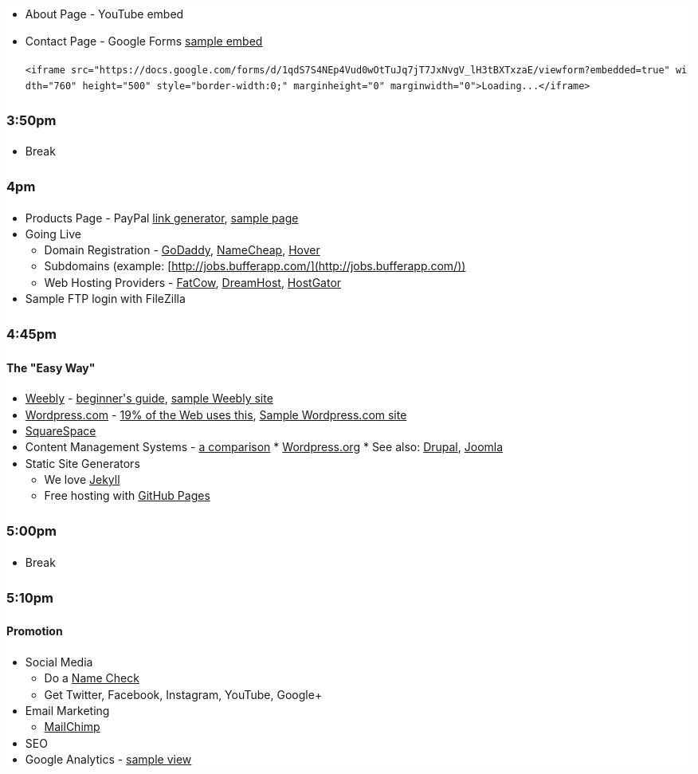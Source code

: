 * About Page - YouTube embed
* Contact Page - Google Forms [sample embed](http://old2011.awesomeinc.org/teamalphaapplication)

      <iframe src="https://docs.google.com/forms/d/1qdS7S4NEp4Vud0wOtTuJq7jT7JxNvgV_lH3tBXTxzaE/viewform?embedded=true" width="760" height="500" style="border-width:0;" marginheight="0" marginwidth="0">Loading...</iframe>


### 3:50pm

* Break

### 4pm

* Products Page - PayPal [link generator](http://www.blogbyben.com/2009/04/paypal-link-generator-build-your-own-1.html), [sample page](http://awesomejerky.co)
* Going Live
    * Domain Registration - [GoDaddy](http://www.godaddy.com/), [NameCheap](https://www.namecheap.com/), [Hover](http://www.hover.com/)
    * Subdomains (example: [http://jobs.bufferapp.com/](http://jobs.bufferapp.com/))
    * Web Hosting Providers - [FatCow](http://www.fatcow.com/), [DreamHost](http://www.dreamhost.com/), [HostGator](http://www.hostgator.com/)
* Sample FTP login with FileZilla

### 4:45pm

#### The "Easy Way"

* [Weebly](http://www.weebly.com/) - [beginner's guide](http://help.weebly.com/beginners-guide.html), [sample Weebly site](http://nicksuch.weebly.com)
* [Wordpress.com](http://wordpress.com/) - [19% of the Web uses this](http://venturebeat.com/2013/07/27/19-percent-of-the-web-runs-on-wordpress/), [Sample Wordpress.com site](http://nick12013.wordpress.com)
* [SquareSpace](https://www.squarespace.com/)
* Content Management Systems - [a comparison](https://www.udemy.com/blog/drupal-vs-joomla-vs-wordpress/)
        * [Wordpress.org](http://wordpress.org/)
        * See also: [Drupal](https://drupal.org/), [Joomla](http://www.joomla.org/)
* Static Site Generators
    * We love [Jekyll](https://www.udemy.com/jekyll-and-github-pages/?couponCode=aincuwebsite)
    * Free hosting with [GitHub Pages](https://pages.github.com/)

### 5:00pm

* Break

### 5:10pm

#### Promotion

* Social Media
    * Do a [Name Check](http://www.namecheck.com/)
    * Get Twitter, Facebook, Instagram, YouTube, Google+
* Email Marketing
    * [MailChimp](http://mailchimp.com/)
* SEO
* Google Analytics - [sample view](http://cl.ly/image/3r3p3H2q0p3f)
